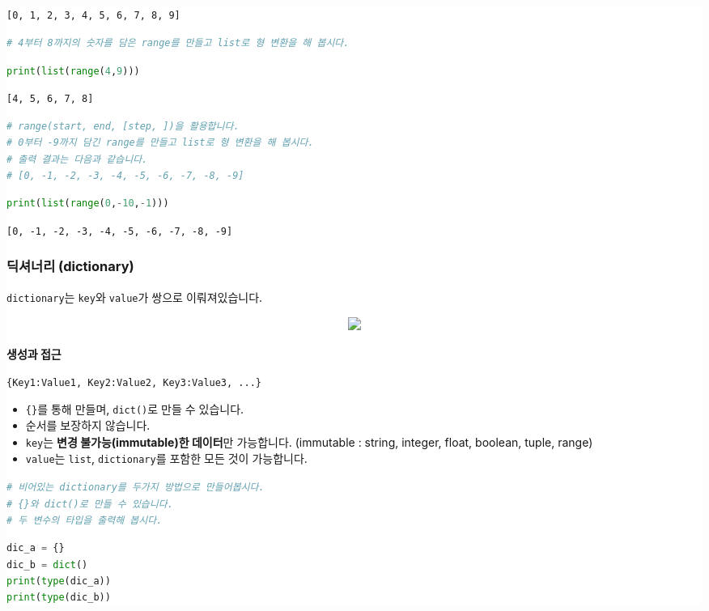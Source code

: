     [0, 1, 2, 3, 4, 5, 6, 7, 8, 9]
    


```python
# 4부터 8까지의 숫자를 담은 range를 만들고 list로 형 변환을 해 봅시다.
```


```python
print(list(range(4,9)))
```

    [4, 5, 6, 7, 8]
    


```python
# range(start, end, [step, ])을 활용합니다.
# 0부터 -9까지 담긴 range를 만들고 list로 형 변환을 해 봅시다.
# 출력 결과는 다음과 같습니다.
# [0, -1, -2, -3, -4, -5, -6, -7, -8, -9]
```


```python
print(list(range(0,-10,-1)))
```

    [0, -1, -2, -3, -4, -5, -6, -7, -8, -9]
    

### 딕셔너리 (dictionary)

`dictionary`는 `key`와 `value`가 쌍으로 이뤄져있습니다.


<center><img src="https://user-images.githubusercontent.com/18046097/61180427-1405d880-a651-11e9-94e1-1cc5c2a2ff34.png"></center> 

**생성과 접근**

```python
{Key1:Value1, Key2:Value2, Key3:Value3, ...}
```

* `{}`를 통해 만들며, `dict()`로 만들 수 있습니다.
* 순서를 보장하지 않습니다.
* `key`는 **변경 불가능(immutable)한 데이터**만 가능합니다. (immutable : string, integer, float, boolean, tuple, range)
* `value`는 `list`, `dictionary`를 포함한 모든 것이 가능합니다.


```python
# 비어있는 dictionary를 두가지 방법으로 만들어봅시다.
# {}와 dict()로 만들 수 있습니다.
# 두 변수의 타입을 출력해 봅시다.
```


```python
dic_a = {}
dic_b = dict()
print(type(dic_a))
print(type(dic_b))
```
